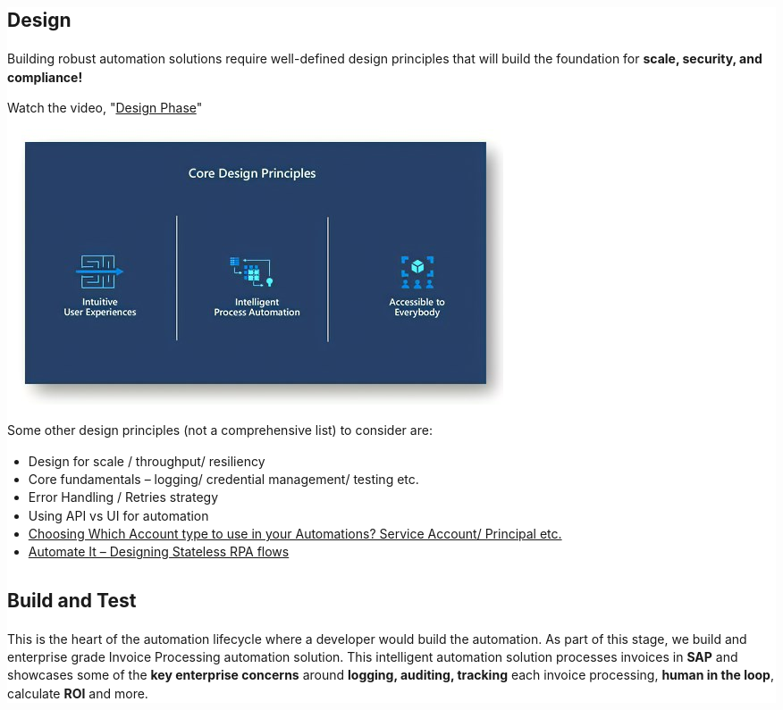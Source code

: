 ## Design

Building robust automation solutions require well-defined design principles that will build the foundation for **scale, security, and compliance!**

Watch the video, "[Design Phase](https://www.youtube.com/watch?v=ur1-y0lrexU&list=PLi9EhCY4z99UlSA7ykeZtSLraL8qlhFeq&index=14)"

![RPA Design Phase](media/rpadesign.png)

Some other design principles (not a comprehensive list) to consider are:

- Design for scale / throughput/ resiliency
- Core fundamentals – logging/ credential management/ testing etc.
- Error Handling / Retries strategy
- Using API vs UI for automation
- [Choosing Which Account type to use in your Automations? Service Account/ Principal etc.](https://www.youtube.com/watch?v=rhaGnfcnvuA&list=PLi9EhCY4z99UlSA7ykeZtSLraL8qlhFeq&index=5)
- [Automate It – Designing Stateless RPA flows](https://www.youtube.com/watch?v=KkJqekwX5qQ&list=PLi9EhCY4z99UlSA7ykeZtSLraL8qlhFeq&index=7)

## Build and Test

This is the heart of the automation lifecycle where a developer would build the automation. As part of this stage, we build and enterprise grade Invoice Processing automation solution. This intelligent automation solution processes invoices in **SAP** and showcases some of the **key enterprise concerns** around **logging, auditing, tracking** each invoice processing, **human in the loop**, calculate **ROI** and more.
